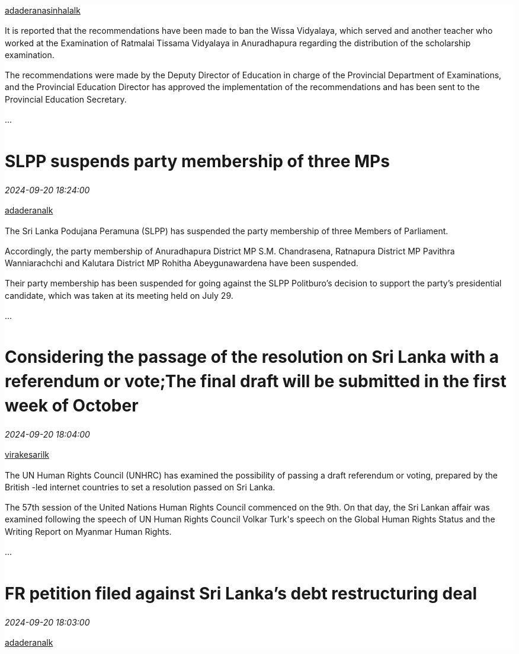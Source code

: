 [adaderanasinhalalk](http://sinhala.adaderana.lk/news/201244)

It is reported that the recommendations have been made to ban the Wissa Vidyalaya, which served and another teacher who worked at the Examination of Ratmalai Tissama Vidyalaya in Anuradhapura regarding the distribution of the scholarship examination.

The recommendations were made by the Deputy Director of Education in charge of the Provincial Department of Examinations, and the Provincial Education Director has approved the implementation of the recommendations and has been sent to the Provincial Education Secretary.

...



# SLPP suspends party membership of three MPs

*2024-09-20 18:24:00*

[adaderanalk](https://www.adaderana.lk/news/102103/slpp-suspends-party-membership-of-three-mps)

The Sri Lanka Podujana Peramuna (SLPP) has suspended the party membership of three Members of Parliament.

Accordingly, the party membership of Anuradhapura District MP S.M. Chandrasena, Ratnapura District MP Pavithra Wanniarachchi and Kalutara District MP Rohitha Abeygunawardena have been suspended.

Their party membership has been suspended for going against the SLPP Politburo’s decision to support the party’s presidential candidate, which was taken at its meeting held on July 29.

...



# Considering the passage of the resolution on Sri Lanka with a referendum or vote;The final draft will be submitted in the first week of October

*2024-09-20 18:04:00*

[virakesarilk](https://www.virakesari.lk/article/194211)

The UN Human Rights Council (UNHRC) has examined the possibility of passing a draft referendum or voting, prepared by the British -led internet countries to set a resolution passed on Sri Lanka.

The 57th session of the United Nations Human Rights Council commenced on the 9th. On that day, the Sri Lankan affair was examined following the speech of UN Human Rights Council Volkar Turk's speech on the Global Human Rights Status and the Writing Report on Myanmar Human Rights.

...



# FR petition filed against Sri Lanka’s debt restructuring deal

*2024-09-20 18:03:00*

[adaderanalk](https://www.adaderana.lk/news/102101/fr-petition-filed-against-sri-lankas-debt-restructuring-deal-)
